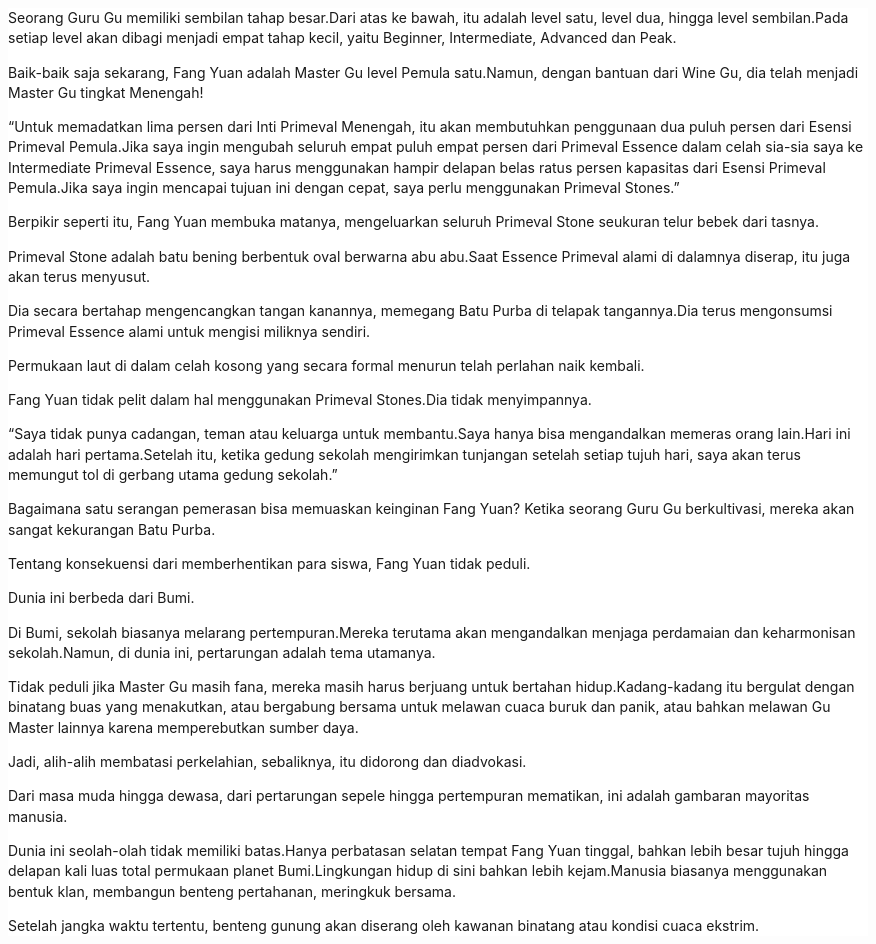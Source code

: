 Seorang Guru Gu memiliki sembilan tahap besar.Dari atas ke bawah, itu adalah level satu, level dua, hingga level sembilan.Pada setiap level akan dibagi menjadi empat tahap kecil, yaitu Beginner, Intermediate, Advanced dan Peak.

Baik-baik saja sekarang, Fang Yuan adalah Master Gu level Pemula satu.Namun, dengan bantuan dari Wine Gu, dia telah menjadi Master Gu tingkat Menengah!



“Untuk memadatkan lima persen dari Inti Primeval Menengah, itu akan membutuhkan penggunaan dua puluh persen dari Esensi Primeval Pemula.Jika saya ingin mengubah seluruh empat puluh empat persen dari Primeval Essence dalam celah sia-sia saya ke Intermediate Primeval Essence, saya harus menggunakan hampir delapan belas ratus persen kapasitas dari Esensi Primeval Pemula.Jika saya ingin mencapai tujuan ini dengan cepat, saya perlu menggunakan Primeval Stones.”

Berpikir seperti itu, Fang Yuan membuka matanya, mengeluarkan seluruh Primeval Stone seukuran telur bebek dari tasnya.

Primeval Stone adalah batu bening berbentuk oval berwarna abu abu.Saat Essence Primeval alami di dalamnya diserap, itu juga akan terus menyusut.

Dia secara bertahap mengencangkan tangan kanannya, memegang Batu Purba di telapak tangannya.Dia terus mengonsumsi Primeval Essence alami untuk mengisi miliknya sendiri.

Permukaan laut di dalam celah kosong yang secara formal menurun telah perlahan naik kembali.

Fang Yuan tidak pelit dalam hal menggunakan Primeval Stones.Dia tidak menyimpannya.

“Saya tidak punya cadangan, teman atau keluarga untuk membantu.Saya hanya bisa mengandalkan memeras orang lain.Hari ini adalah hari pertama.Setelah itu, ketika gedung sekolah mengirimkan tunjangan setelah setiap tujuh hari, saya akan terus memungut tol di gerbang utama gedung sekolah.”

Bagaimana satu serangan pemerasan bisa memuaskan keinginan Fang Yuan? Ketika seorang Guru Gu berkultivasi, mereka akan sangat kekurangan Batu Purba.

Tentang konsekuensi dari memberhentikan para siswa, Fang Yuan tidak peduli.

Dunia ini berbeda dari Bumi.

Di Bumi, sekolah biasanya melarang pertempuran.Mereka terutama akan mengandalkan menjaga perdamaian dan keharmonisan sekolah.Namun, di dunia ini, pertarungan adalah tema utamanya.

Tidak peduli jika Master Gu masih fana, mereka masih harus berjuang untuk bertahan hidup.Kadang-kadang itu bergulat dengan binatang buas yang menakutkan, atau bergabung bersama untuk melawan cuaca buruk dan panik, atau bahkan melawan Gu Master lainnya karena memperebutkan sumber daya.

Jadi, alih-alih membatasi perkelahian, sebaliknya, itu didorong dan diadvokasi.



Dari masa muda hingga dewasa, dari pertarungan sepele hingga pertempuran mematikan, ini adalah gambaran mayoritas manusia.

Dunia ini seolah-olah tidak memiliki batas.Hanya perbatasan selatan tempat Fang Yuan tinggal, bahkan lebih besar tujuh hingga delapan kali luas total permukaan planet Bumi.Lingkungan hidup di sini bahkan lebih kejam.Manusia biasanya menggunakan bentuk klan, membangun benteng pertahanan, meringkuk bersama.

Setelah jangka waktu tertentu, benteng gunung akan diserang oleh kawanan binatang atau kondisi cuaca ekstrim.
